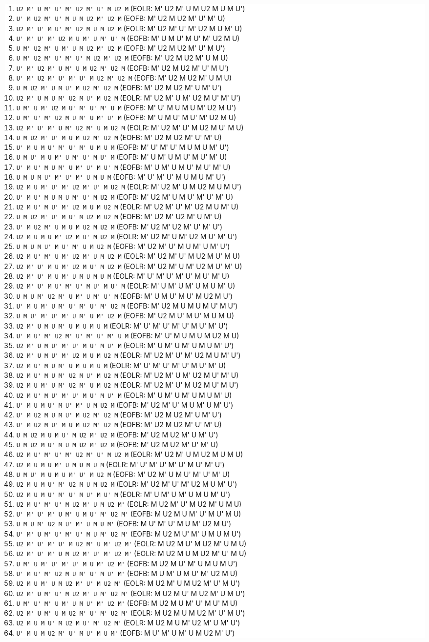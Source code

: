 1. `U2 M' U M' U' M' U2 M' U' M U2 M` (EOLR: M' U2 M' U M U2 M U M U')
1. `U' M U2 M' U' M U M U2 M' U2 M` (EOFB: M' U2 M U2 M' U' M' U)
1. `U2 M' U' M U' M' U2 M U M U2 M` (EOLR: M' U2 M' U' M' U2 M U M' U)
1. `U' M' U' M' U2 M U M' U M' U' M` (EOFB: M' U M U' M U' M' U2 M U)
1. `U M' U2 M' U M' U M U2 M' U2 M` (EOFB: M' U2 M U2 M' U' M U')
1. `U M' U2 M' U' M' U' M U2 M' U2 M` (EOFB: M' U2 M U2 M' U M U)
1. `U' M' U2 M' U M' U M U2 M' U2 M` (EOFB: M' U2 M U2 M' U' M U')
1. `U' M' U2 M' U' M' U' M U2 M' U2 M` (EOFB: M' U2 M U2 M' U M U)
1. `U M U2 M' U M U' M U2 M' U2 M` (EOFB: M' U2 M U2 M' U M' U')
1. `U2 M' U M U M' U2 M U' M U2 M` (EOLR: M' U2 M' U M' U2 M U' M' U')
1. `U M' U M' U2 M U' M' U' M' U M` (EOFB: M' U' M U M U M' U2 M U')
1. `U M' U' M' U2 M U M' U M' U' M` (EOFB: M' U M U' M U' M' U2 M U)
1. `U2 M' U' M' U M' U2 M' U M U2 M` (EOLR: M' U2 M' U' M U2 M U' M U)
1. `U M U2 M' U' M U M U2 M' U2 M` (EOFB: M' U2 M U2 M' U' M' U)
1. `U' M U M U' M' U' M' U M U M` (EOFB: M' U' M' U' M U M U M' U')
1. `U M U' M U M' U M' U' M U' M` (EOFB: M' U M' U M U' M U' M' U)
1. `U' M U' M U M' U M' U' M U' M` (EOFB: M' U M' U M U' M U' M' U)
1. `U M U M U' M' U' M' U M U M` (EOFB: M' U' M' U' M U M U M' U')
1. `U2 M U M' U' M' U2 M' U' M U2 M` (EOLR: M' U2 M' U M U2 M U M U')
1. `U' M U' M U M U M' U' M U2 M` (EOFB: M' U2 M' U M U' M' U' M' U)
1. `U2 M U' M U' M' U2 M U M U2 M` (EOLR: M' U2 M' U' M' U2 M U M' U)
1. `U M U2 M' U' M U' M U2 M U2 M` (EOFB: M' U2 M' U2 M' U M' U)
1. `U' M U2 M' U M U M U2 M U2 M` (EOFB: M' U2 M' U2 M' U' M' U')
1. `U2 M U M U M' U2 M U' M U2 M` (EOLR: M' U2 M' U M' U2 M U' M' U')
1. `U M U M U' M U' M' U M U2 M` (EOFB: M' U2 M' U' M U M' U M' U')
1. `U2 M U' M' U M' U2 M' U M U2 M` (EOLR: M' U2 M' U' M U2 M U' M U)
1. `U2 M' U' M U M' U2 M U' M U2 M` (EOLR: M' U2 M' U M' U2 M U' M' U)
1. `U2 M' U' M U M' U M U M U M` (EOLR: M' U' M' U' M' U' M U' M' U)
1. `U2 M' U' M U' M' U' M U' M U' M` (EOLR: M' U M' U M' U M U M' U)
1. `U M U M' U2 M' U M' U M' U' M` (EOFB: M' U M U' M U' M U2 M U')
1. `U' M U M' U M' U' M' U' M' U2 M` (EOFB: M' U2 M U M U M U' M U')
1. `U M U' M' U' M' U M' U M' U2 M` (EOFB: M' U2 M U' M U' M U M U)
1. `U2 M' U M U M' U M U M U M` (EOLR: M' U' M' U' M' U' M U' M' U')
1. `U' M U' M' U2 M' U' M' U' M' U M` (EOFB: M' U' M U M U M U2 M U)
1. `U2 M' U M U' M' U' M U' M U' M` (EOLR: M' U M' U M' U M U M' U')
1. `U2 M' U M U' M' U2 M U M U2 M` (EOLR: M' U2 M' U' M' U2 M U M' U')
1. `U2 M U' M U M' U M U M U M` (EOLR: M' U' M' U' M' U' M U' M' U)
1. `U2 M U' M U M' U2 M U' M U2 M` (EOLR: M' U2 M' U M' U2 M U' M' U)
1. `U2 M U M' U M' U2 M' U M U2 M` (EOLR: M' U2 M' U' M U2 M U' M U')
1. `U2 M U' M U' M' U' M U' M U' M` (EOLR: M' U M' U M' U M U M' U)
1. `U' M U M U' M U' M' U M U2 M` (EOFB: M' U2 M' U' M U M' U M' U')
1. `U' M U2 M U M U' M U2 M' U2 M` (EOFB: M' U2 M U2 M' U M' U')
1. `U' M U2 M U' M U M U2 M' U2 M` (EOFB: M' U2 M U2 M' U' M' U)
1. `U M U2 M U M U' M U2 M' U2 M` (EOFB: M' U2 M U2 M' U M' U')
1. `U M U2 M U' M U M U2 M' U2 M` (EOFB: M' U2 M U2 M' U' M' U)
1. `U2 M U' M' U' M' U2 M' U' M U2 M` (EOLR: M' U2 M' U M U2 M U M U)
1. `U2 M U M U M' U M U M U M` (EOLR: M' U' M' U' M' U' M U' M' U')
1. `U M U' M U M U M' U' M U2 M` (EOFB: M' U2 M' U M U' M' U' M' U)
1. `U2 M U M U' M' U2 M U M U2 M` (EOLR: M' U2 M' U' M' U2 M U M' U')
1. `U2 M U M U' M' U' M U' M U' M` (EOLR: M' U M' U M' U M U M' U')
1. `U2 M U' M' U' M U2 M' U M U2 M'` (EOLR: M U2 M' U' M U2 M' U M U)
1. `U' M' U' M' U M' U M U' M' U2 M'` (EOFB: M U2 M U M' U' M U' M U)
1. `U M U M' U2 M U' M' U M U M'` (EOFB: M U' M' U' M U M' U2 M U')
1. `U' M' U M' U' M' U' M U M' U2 M'` (EOFB: M U2 M U' M' U M U M U')
1. `U2 M' U' M' U' M U2 M' U M' U2 M'` (EOLR: M U2 M U' M U2 M' U M U)
1. `U2 M' U' M' U M U2 M' U' M' U2 M'` (EOLR: M U2 M U M U2 M' U' M U)
1. `U M' U M' U' M' U' M U M' U2 M'` (EOFB: M U2 M U' M' U M U M U')
1. `U' M U' M' U2 M U M' U' M U' M'` (EOFB: M U M' U M U' M' U2 M U)
1. `U2 M U M' U M U2 M' U' M U2 M'` (EOLR: M U2 M' U M U2 M' U' M U')
1. `U2 M' U M' U' M U2 M' U M' U2 M'` (EOLR: M U2 M U' M U2 M' U M U')
1. `U M' U' M' U M' U M U' M' U2 M'` (EOFB: M U2 M U M' U' M U' M U)
1. `U2 M' U M' U M U2 M' U' M' U2 M'` (EOLR: M U2 M U M U2 M' U' M U')
1. `U2 M U M U' M U2 M U' M' U2 M'` (EOLR: M U2 M U M' U2 M' U M' U')
1. `U' M U M U2 M' U' M U' M U M'` (EOFB: M U' M' U M' U M U2 M' U')